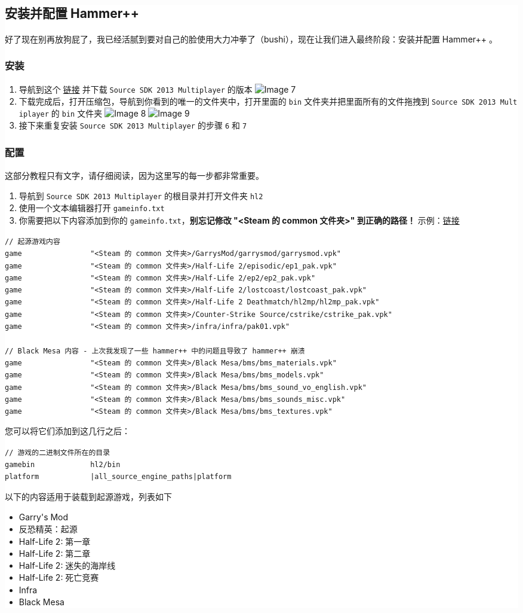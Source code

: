 ## 安装并配置 Hammer++
好了现在别再放狗屁了，我已经活腻到要对自己的脸使用大力冲拳了（bushi），现在让我们进入最终阶段：安装并配置 Hammer++ 。

### 安装
1. 导航到这个 [链接](https://ficool2.github.io/HammerPlusPlus-Website/download.html) 并下载 `Source SDK 2013 Multiplayer` 的版本
![Image 7](../../images/7.png)
2. 下载完成后，打开压缩包，导航到你看到的唯一的文件夹中，打开里面的 `bin` 文件夹并把里面所有的文件拖拽到 `Source SDK 2013 Multiplayer` 的 `bin` 文件夹
![Image 8](../../images/8.png)
![Image 9](../../images/9.png)
3. 接下来重复安装 `Source SDK 2013 Multiplayer` 的步骤 `6` 和 `7` 

### 配置
这部分教程只有文字，请仔细阅读，因为这里写的每一步都非常重要。

1. 导航到 `Source SDK 2013 Multiplayer` 的根目录并打开文件夹 `hl2`
2. 使用一个文本编辑器打开 `gameinfo.txt`
3. 你需要把以下内容添加到你的 `gameinfo.txt`，**别忘记修改 "<Steam 的 common 文件夹>" 到正确的路径！**
示例：[链接](https://github.com/RealParSec/realparsec.github.io/blob/master/README.md#example-gameinfotxt)

```
// 起源游戏内容
game				"<Steam 的 common 文件夹>/GarrysMod/garrysmod/garrysmod.vpk"
game				"<Steam 的 common 文件夹>/Half-Life 2/episodic/ep1_pak.vpk"
game				"<Steam 的 common 文件夹>/Half-Life 2/ep2/ep2_pak.vpk"
game				"<Steam 的 common 文件夹>/Half-Life 2/lostcoast/lostcoast_pak.vpk"
game				"<Steam 的 common 文件夹>/Half-Life 2 Deathmatch/hl2mp/hl2mp_pak.vpk"
game				"<Steam 的 common 文件夹>/Counter-Strike Source/cstrike/cstrike_pak.vpk"
game				"<Steam 的 common 文件夹>/infra/infra/pak01.vpk"

// Black Mesa 内容 - 上次我发现了一些 hammer++ 中的问题且导致了 hammer++ 崩溃
game				"<Steam 的 common 文件夹>/Black Mesa/bms/bms_materials.vpk"
game				"<Steam 的 common 文件夹>/Black Mesa/bms/bms_models.vpk"
game				"<Steam 的 common 文件夹>/Black Mesa/bms/bms_sound_vo_english.vpk"
game				"<Steam 的 common 文件夹>/Black Mesa/bms/bms_sounds_misc.vpk"
game				"<Steam 的 common 文件夹>/Black Mesa/bms/bms_textures.vpk"
```

您可以将它们添加到这几行之后：

```
// 游戏的二进制文件所在的目录
gamebin				hl2/bin
platform			|all_source_engine_paths|platform
```

以下的内容适用于装载到起源游戏，列表如下
- Garry's Mod
- 反恐精英：起源
- Half-Life 2: 第一章
- Half-Life 2: 第二章
- Half-Life 2: 迷失的海岸线
- Half-Life 2: 死亡竞赛
- Infra
- Black Mesa
